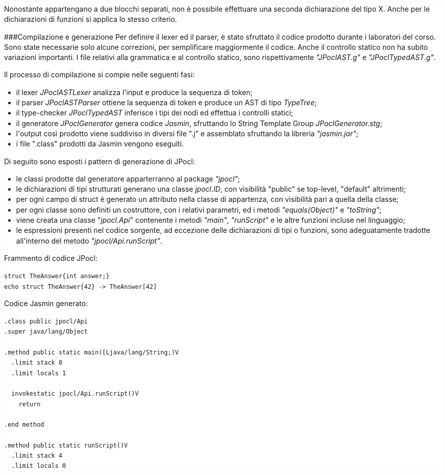 Nonostante appartengano a due blocchi separati, non è possibile effettuare una seconda dichiarazione del tipo X.
Anche per le dichiarazioni di funzioni si applica lo stesso criterio.

###Compilazione e generazione
Per definire il lexer ed il parser, è stato sfruttato il codice prodotto durante i laboratori del corso.
Sono state necessarie solo alcune correzioni, per semplificare maggiormente il codice. Anche il controllo statico non ha subito variazioni importanti.
I file relativi alla grammatica e al controllo statico, sono rispettivamente *"JPoclAST.g"* e *"JPoclTypedAST.g"*.

Il processo di compilazione si compie nelle seguenti fasi:
- il lexer *JPoclASTLexer* analizza l'input e produce la sequenza di token;
- il parser *JPoclASTParser* ottiene la sequenza di token e produce un AST di tipo *TypeTree*;
- il type-checker *JPoclTypedAST* inferisce i tipi dei nodi ed effettua i controlli statici;
- il generatore *JPoclGenerator* genera codice *Jasmin*, sfruttando lo String Template Group *JPoclGenerator.stg*;
- l'output così prodotto viene suddiviso in diversi file ".j" e assemblato sfruttando la libreria *"jasmin.jar"*;
- i file ".class" prodotti da Jasmin vengono eseguiti.

Di seguito sono esposti i pattern di generazione di JPocl:
- le classi prodotte dal generatore apparterranno al package *"jpocl"*;
- le dichiarazioni di tipi strutturati generano una classe *jpocl.ID*, con visibilità "public" se top-level, "default" altrimenti;
- per ogni campo di struct è generato un attributo nella classe di appartenza, con visibilità pari a quella della classe;
- per ogni classe sono definiti un costruttore, con i relativi parametri, ed i metodi *"equals(Object)"* e *"toString"*;
- viene creata una classe "*jpocl.Api*" contenente i metodi *"main"*, *"runScript"* e le altre funzioni incluse nel linguaggio;
- le espressioni presenti nel codice sorgente, ad eccezione delle dichiarazioni di tipi o funzioni, sono adeguatamente tradotte all'interno del metodo *"jpocl/Api.runScript"*.

Frammento di codice JPocl:

	struct TheAnswer{int answer;}
	echo struct TheAnswer{42} -> TheAnswer[42]

Codice Jasmin generato:

	.class public jpocl/Api
	.super java/lang/Object
	
	.method public static main([Ljava/lang/String;)V
	  .limit stack 0
	  .limit locals 1
	  
	  invokestatic jpocl/Api.runScript()V  
	 	return
	
	.end method
	
	.method public static runScript()V
	  .limit stack 4
	  .limit locals 0
	